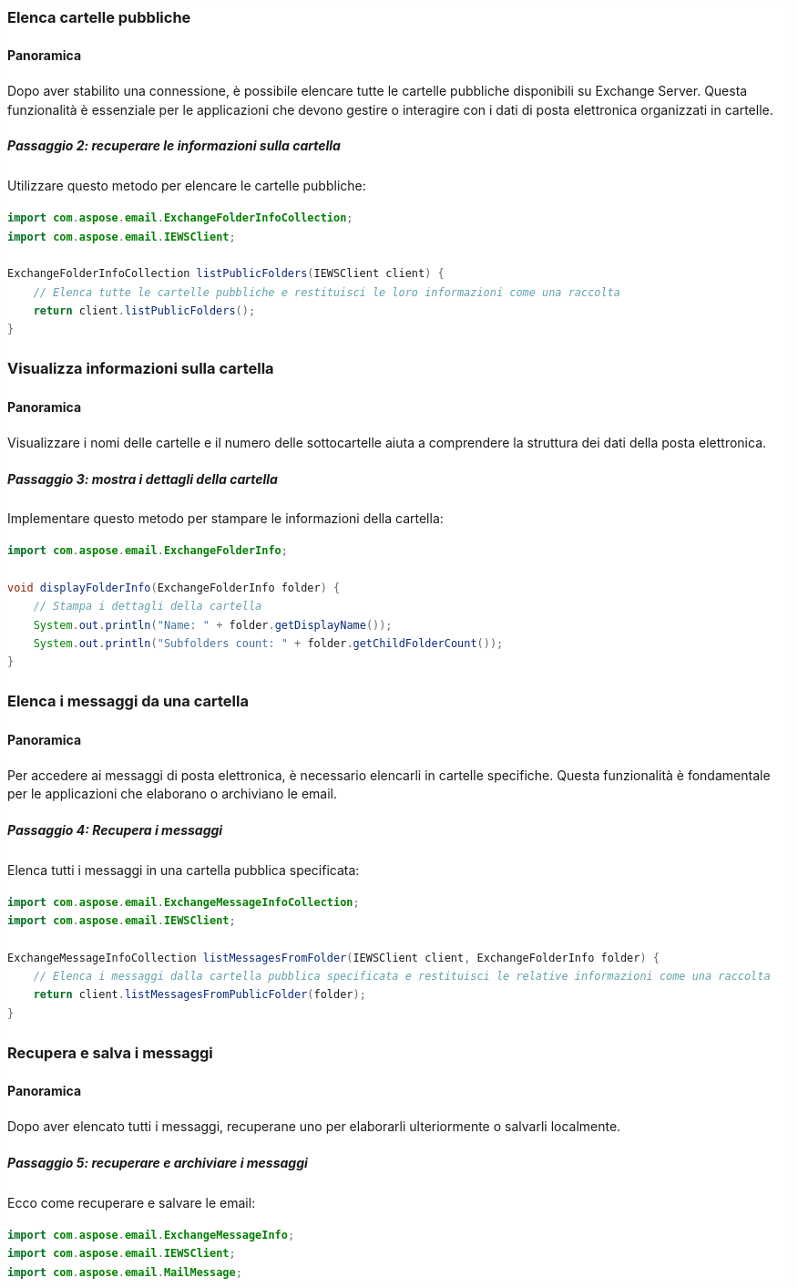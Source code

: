 ### Elenca cartelle pubbliche
#### Panoramica
Dopo aver stabilito una connessione, è possibile elencare tutte le cartelle pubbliche disponibili su Exchange Server. Questa funzionalità è essenziale per le applicazioni che devono gestire o interagire con i dati di posta elettronica organizzati in cartelle.
##### Passaggio 2: recuperare le informazioni sulla cartella
Utilizzare questo metodo per elencare le cartelle pubbliche:
```java
import com.aspose.email.ExchangeFolderInfoCollection;
import com.aspose.email.IEWSClient;

ExchangeFolderInfoCollection listPublicFolders(IEWSClient client) {
    // Elenca tutte le cartelle pubbliche e restituisci le loro informazioni come una raccolta
    return client.listPublicFolders();
}
```
### Visualizza informazioni sulla cartella
#### Panoramica
Visualizzare i nomi delle cartelle e il numero delle sottocartelle aiuta a comprendere la struttura dei dati della posta elettronica.
##### Passaggio 3: mostra i dettagli della cartella
Implementare questo metodo per stampare le informazioni della cartella:
```java
import com.aspose.email.ExchangeFolderInfo;

void displayFolderInfo(ExchangeFolderInfo folder) {
    // Stampa i dettagli della cartella
    System.out.println("Name: " + folder.getDisplayName());
    System.out.println("Subfolders count: " + folder.getChildFolderCount());
}
```
### Elenca i messaggi da una cartella
#### Panoramica
Per accedere ai messaggi di posta elettronica, è necessario elencarli in cartelle specifiche. Questa funzionalità è fondamentale per le applicazioni che elaborano o archiviano le email.
##### Passaggio 4: Recupera i messaggi
Elenca tutti i messaggi in una cartella pubblica specificata:
```java
import com.aspose.email.ExchangeMessageInfoCollection;
import com.aspose.email.IEWSClient;

ExchangeMessageInfoCollection listMessagesFromFolder(IEWSClient client, ExchangeFolderInfo folder) {
    // Elenca i messaggi dalla cartella pubblica specificata e restituisci le relative informazioni come una raccolta
    return client.listMessagesFromPublicFolder(folder);
}
```
### Recupera e salva i messaggi
#### Panoramica
Dopo aver elencato tutti i messaggi, recuperane uno per elaborarli ulteriormente o salvarli localmente.
##### Passaggio 5: recuperare e archiviare i messaggi
Ecco come recuperare e salvare le email:
```java
import com.aspose.email.ExchangeMessageInfo;
import com.aspose.email.IEWSClient;
import com.aspose.email.MailMessage;
```